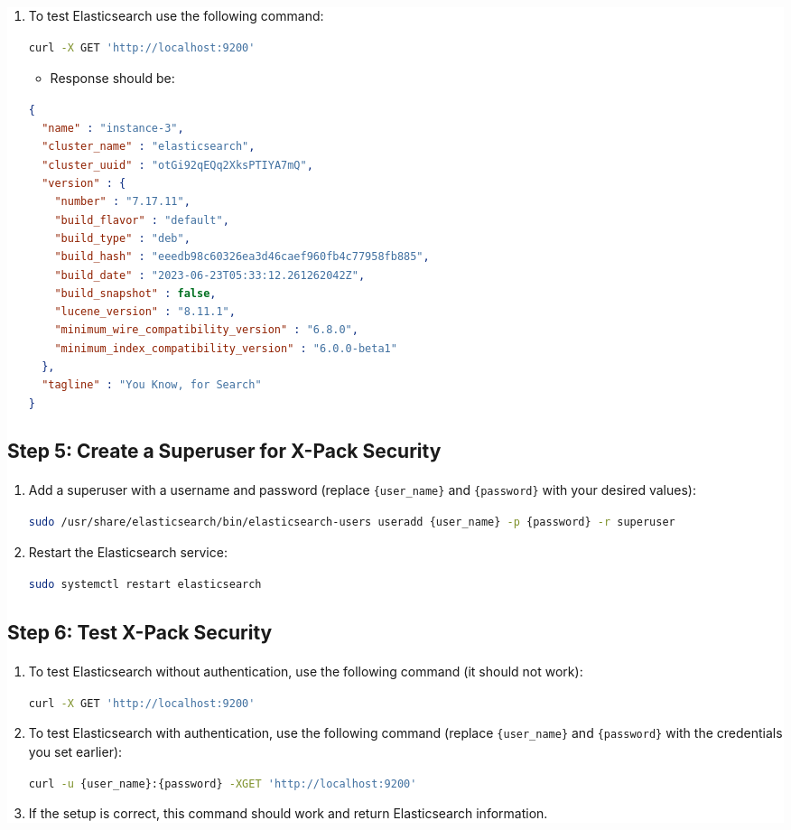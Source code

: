 1. To test Elasticsearch use the following command:
	```bash
	curl -X GET 'http://localhost:9200'
	```
	- Response should be:
	```json
	{
	  "name" : "instance-3",
	  "cluster_name" : "elasticsearch",
	  "cluster_uuid" : "otGi92qEQq2XksPTIYA7mQ",
	  "version" : {
	    "number" : "7.17.11",
	    "build_flavor" : "default",
	    "build_type" : "deb",
	    "build_hash" : "eeedb98c60326ea3d46caef960fb4c77958fb885",
	    "build_date" : "2023-06-23T05:33:12.261262042Z",
	    "build_snapshot" : false,
	    "lucene_version" : "8.11.1",
	    "minimum_wire_compatibility_version" : "6.8.0",
	    "minimum_index_compatibility_version" : "6.0.0-beta1"
	  },
	  "tagline" : "You Know, for Search"
	}
	```
## Step 5: Create a Superuser for X-Pack Security

1. Add a superuser with a username and password (replace `{user_name}` and `{password}` with your desired values):
	```bash
	sudo /usr/share/elasticsearch/bin/elasticsearch-users useradd {user_name} -p {password} -r superuser
	```
2.  Restart the Elasticsearch service:
	```bash
	sudo systemctl restart elasticsearch
	```
## Step 6: Test X-Pack Security

1. To test Elasticsearch without authentication, use the following command (it should not work):
	```bash
	curl -X GET 'http://localhost:9200'
	```
2. To test Elasticsearch with authentication, use the following command (replace `{user_name}` and `{password}` with the credentials you set earlier):
	```bash
	curl -u {user_name}:{password} -XGET 'http://localhost:9200'
	```
3. If the setup is correct, this command should work and return Elasticsearch information.


